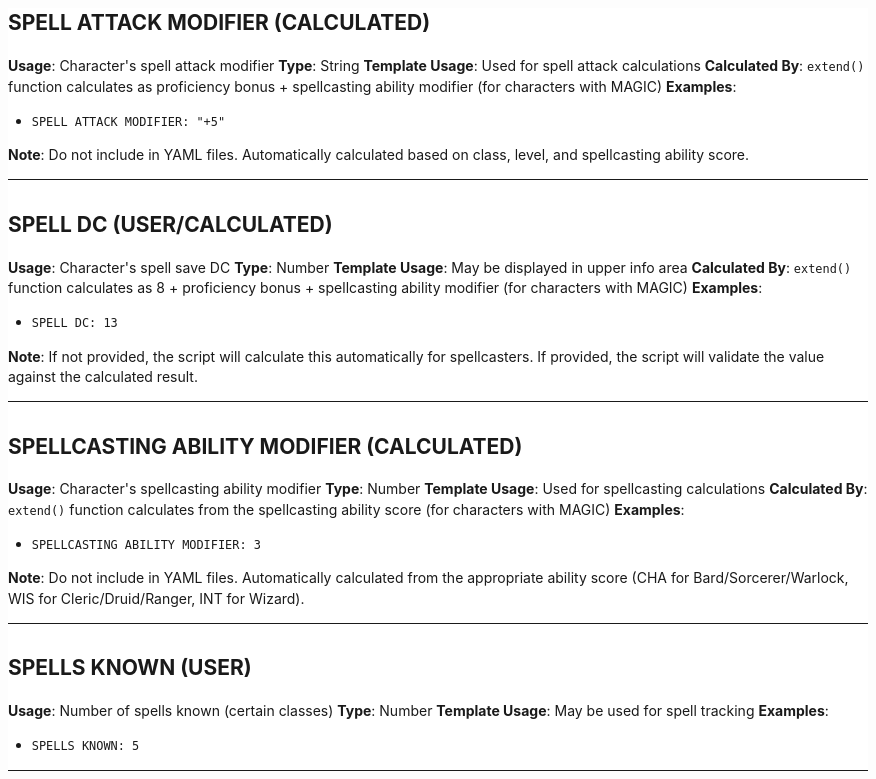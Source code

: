 
## **SPELL ATTACK MODIFIER** (CALCULATED)
**Usage**: Character's spell attack modifier
**Type**: String
**Template Usage**: Used for spell attack calculations
**Calculated By**: `extend()` function calculates as proficiency bonus + spellcasting ability modifier (for characters with MAGIC)
**Examples**:
- `SPELL ATTACK MODIFIER: "+5"`

**Note**: Do not include in YAML files. Automatically calculated based on class, level, and spellcasting ability score.

---

## **SPELL DC** (USER/CALCULATED)
**Usage**: Character's spell save DC
**Type**: Number
**Template Usage**: May be displayed in upper info area
**Calculated By**: `extend()` function calculates as 8 + proficiency bonus + spellcasting ability modifier (for characters with MAGIC)
**Examples**:
- `SPELL DC: 13`

**Note**: If not provided, the script will calculate this automatically for spellcasters. If provided, the script will validate the value against the calculated result.

---

## **SPELLCASTING ABILITY MODIFIER** (CALCULATED)
**Usage**: Character's spellcasting ability modifier
**Type**: Number
**Template Usage**: Used for spellcasting calculations
**Calculated By**: `extend()` function calculates from the spellcasting ability score (for characters with MAGIC)
**Examples**:
- `SPELLCASTING ABILITY MODIFIER: 3`

**Note**: Do not include in YAML files. Automatically calculated from the appropriate ability score (CHA for Bard/Sorcerer/Warlock, WIS for Cleric/Druid/Ranger, INT for Wizard).

---

## **SPELLS KNOWN** (USER)
**Usage**: Number of spells known (certain classes)
**Type**: Number
**Template Usage**: May be used for spell tracking
**Examples**:
- `SPELLS KNOWN: 5`

---
